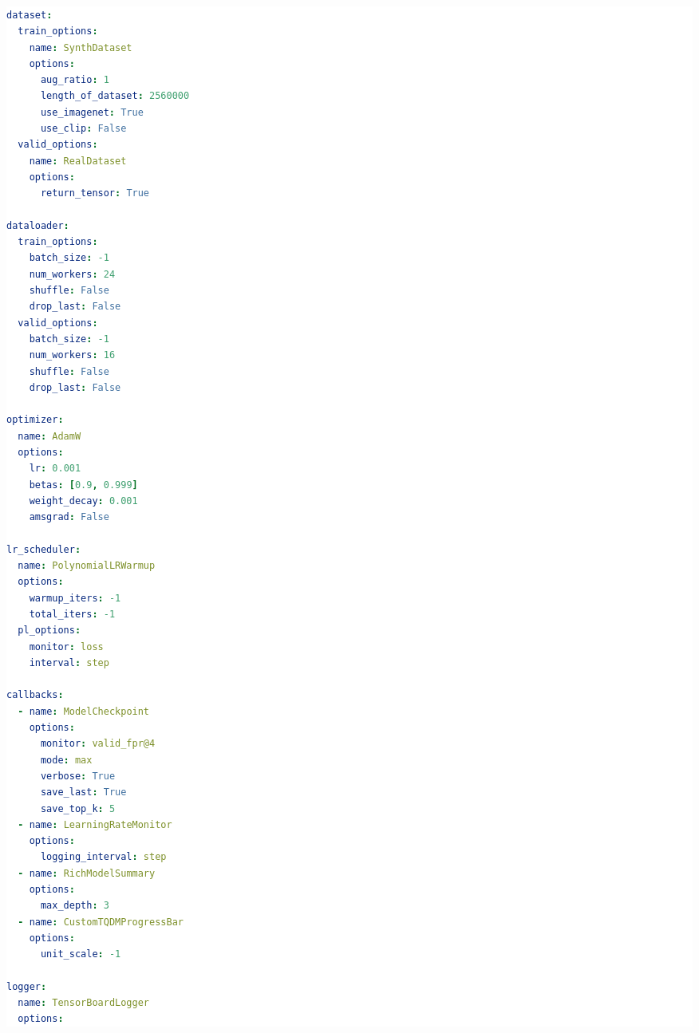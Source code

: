 ```yaml title="config/lcnet050_cosface_f256_r128_squeeze_lbn_imagenet.yaml"
dataset:
  train_options:
    name: SynthDataset
    options:
      aug_ratio: 1
      length_of_dataset: 2560000
      use_imagenet: True
      use_clip: False
  valid_options:
    name: RealDataset
    options:
      return_tensor: True

dataloader:
  train_options:
    batch_size: -1
    num_workers: 24
    shuffle: False
    drop_last: False
  valid_options:
    batch_size: -1
    num_workers: 16
    shuffle: False
    drop_last: False

optimizer:
  name: AdamW
  options:
    lr: 0.001
    betas: [0.9, 0.999]
    weight_decay: 0.001
    amsgrad: False

lr_scheduler:
  name: PolynomialLRWarmup
  options:
    warmup_iters: -1
    total_iters: -1
  pl_options:
    monitor: loss
    interval: step

callbacks:
  - name: ModelCheckpoint
    options:
      monitor: valid_fpr@4
      mode: max
      verbose: True
      save_last: True
      save_top_k: 5
  - name: LearningRateMonitor
    options:
      logging_interval: step
  - name: RichModelSummary
    options:
      max_depth: 3
  - name: CustomTQDMProgressBar
    options:
      unit_scale: -1

logger:
  name: TensorBoardLogger
  options:
```